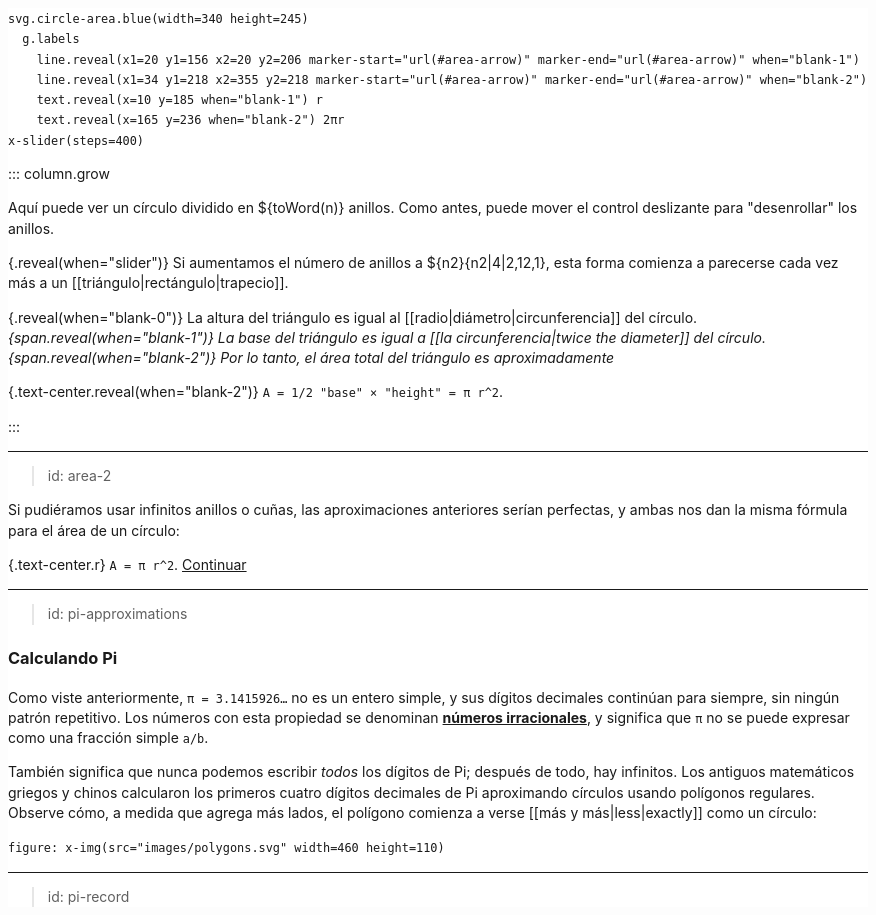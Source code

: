     svg.circle-area.blue(width=340 height=245)
      g.labels
        line.reveal(x1=20 y1=156 x2=20 y2=206 marker-start="url(#area-arrow)" marker-end="url(#area-arrow)" when="blank-1")
        line.reveal(x1=34 y1=218 x2=355 y2=218 marker-start="url(#area-arrow)" marker-end="url(#area-arrow)" when="blank-2")
        text.reveal(x=10 y=185 when="blank-1") r
        text.reveal(x=165 y=236 when="blank-2") 2πr
    x-slider(steps=400)

::: column.grow

Aquí puede ver un círculo dividido en ${toWord(n)} anillos. Como antes, puede mover el control deslizante para "desenrollar" los anillos.

{.reveal(when="slider")} Si aumentamos el número de anillos a ${n2}{n2|4|2,12,1}, esta forma comienza a parecerse cada vez más a un [[triángulo|rectángulo|trapecio]].

{.reveal(when="blank-0")} La altura del triángulo es igual al [[radio|diámetro|circunferencia]] del círculo. _{span.reveal(when="blank-1")} La base del triángulo es igual a [[la circunferencia|twice the diameter]] del círculo._ _{span.reveal(when="blank-2")} Por lo tanto, el área total del triángulo es aproximadamente_

{.text-center.reveal(when="blank-2")} `A = 1/2 "base" × "height" = π r^2`.

:::

---

> id: area-2

Si pudiéramos usar infinitos anillos o cuñas, las aproximaciones anteriores serían perfectas, y ambas nos dan la misma fórmula para el área de un círculo:

{.text-center.r} `A = π r^2`. [Continuar](btn:next)

---

> id: pi-approximations

### Calculando Pi

Como viste anteriormente, `π = 3.1415926…` no es un entero simple, y sus dígitos decimales continúan para siempre, sin ningún patrón repetitivo. Los números con esta propiedad se denominan [__números irracionales__](gloss:irrational-numbers), y significa que `π` no se puede expresar como una fracción simple `a/b`.

También significa que nunca podemos escribir _todos_ los dígitos de Pi; después de todo, hay infinitos. Los antiguos matemáticos griegos y chinos calcularon los primeros cuatro dígitos decimales de Pi aproximando círculos usando polígonos regulares. Observe cómo, a medida que agrega más lados, el polígono comienza a verse [[más y más|less|exactly]] como un círculo:

    figure: x-img(src="images/polygons.svg" width=460 height=110)

---

> id: pi-record
